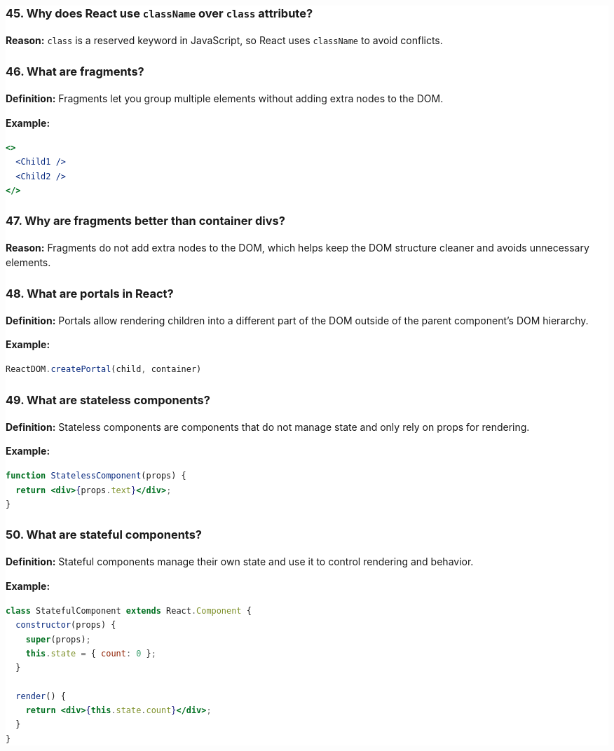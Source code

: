 ### 45. Why does React use `className` over `class` attribute?
**Reason:** `class` is a reserved keyword in JavaScript, so React uses `className` to avoid conflicts.

### 46. What are fragments?
**Definition:** Fragments let you group multiple elements without adding extra nodes to the DOM.

**Example:**
```jsx
<>
  <Child1 />
  <Child2 />
</>
```

### 47. Why are fragments better than container divs?
**Reason:** Fragments do not add extra nodes to the DOM, which helps keep the DOM structure cleaner and avoids unnecessary elements.

### 48. What are portals in React?
**Definition:** Portals allow rendering children into a different part of the DOM outside of the parent component’s DOM hierarchy.

**Example:**
```jsx
ReactDOM.createPortal(child, container)
```

### 49. What are stateless components?
**Definition:** Stateless components are components that do not manage state and only rely on props for rendering.

**Example:**
```jsx
function StatelessComponent(props) {
  return <div>{props.text}</div>;
}
```

### 50. What are stateful components?
**Definition:** Stateful components manage their own state and use it to control rendering and behavior.

**Example:**
```jsx
class StatefulComponent extends React.Component {
  constructor(props) {
    super(props);
    this.state = { count: 0 };
  }

  render() {
    return <div>{this.state.count}</div>;
  }
}
```
